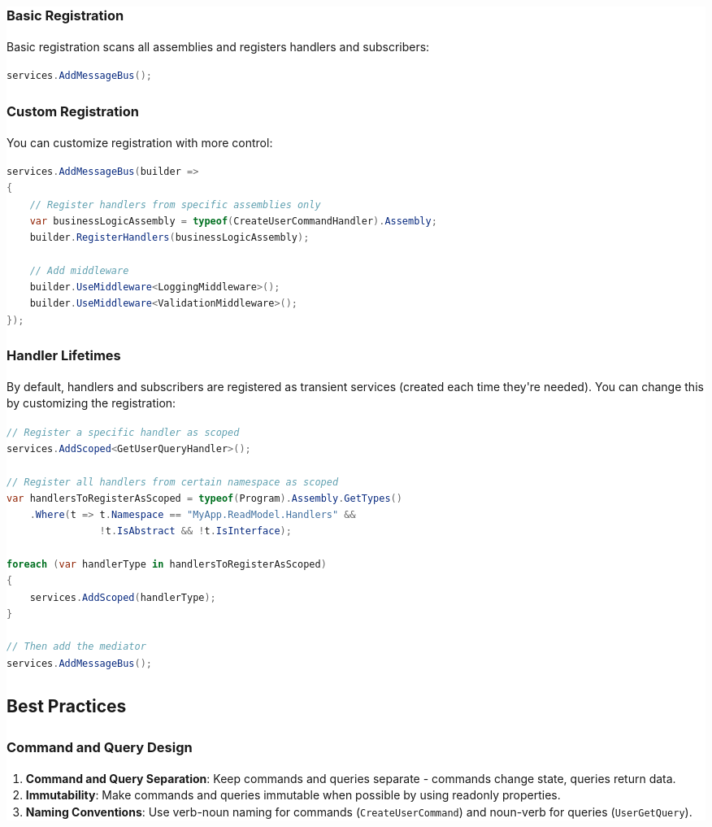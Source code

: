 ### Basic Registration

Basic registration scans all assemblies and registers handlers and subscribers:

```csharp
services.AddMessageBus();
```

### Custom Registration

You can customize registration with more control:

```csharp
services.AddMessageBus(builder =>
{
    // Register handlers from specific assemblies only
    var businessLogicAssembly = typeof(CreateUserCommandHandler).Assembly;
    builder.RegisterHandlers(businessLogicAssembly);
    
    // Add middleware
    builder.UseMiddleware<LoggingMiddleware>();
    builder.UseMiddleware<ValidationMiddleware>();
});
```

### Handler Lifetimes

By default, handlers and subscribers are registered as transient services (created each time they're needed). You can change this by customizing the registration:

```csharp
// Register a specific handler as scoped
services.AddScoped<GetUserQueryHandler>();

// Register all handlers from certain namespace as scoped
var handlersToRegisterAsScoped = typeof(Program).Assembly.GetTypes()
    .Where(t => t.Namespace == "MyApp.ReadModel.Handlers" && 
                !t.IsAbstract && !t.IsInterface);

foreach (var handlerType in handlersToRegisterAsScoped)
{
    services.AddScoped(handlerType);
}

// Then add the mediator
services.AddMessageBus();
```

## Best Practices

### Command and Query Design

1. **Command and Query Separation**: Keep commands and queries separate - commands change state, queries return data.
2. **Immutability**: Make commands and queries immutable when possible by using readonly properties.
3. **Naming Conventions**: Use verb-noun naming for commands (`CreateUserCommand`) and noun-verb for queries (`UserGetQuery`).
